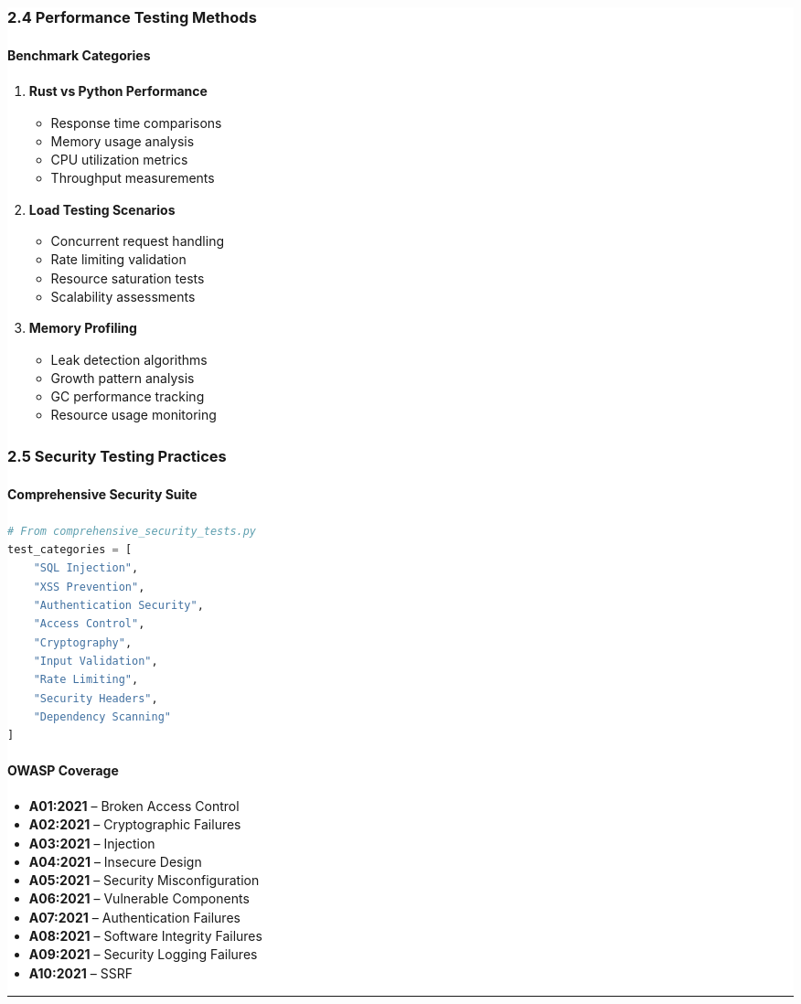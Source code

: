 ### 2.4 Performance Testing Methods

#### Benchmark Categories
1. **Rust vs Python Performance**
   - Response time comparisons
   - Memory usage analysis
   - CPU utilization metrics
   - Throughput measurements

2. **Load Testing Scenarios**
   - Concurrent request handling
   - Rate limiting validation
   - Resource saturation tests
   - Scalability assessments

3. **Memory Profiling**
   - Leak detection algorithms
   - Growth pattern analysis
   - GC performance tracking
   - Resource usage monitoring

### 2.5 Security Testing Practices

#### Comprehensive Security Suite
```python
# From comprehensive_security_tests.py
test_categories = [
    "SQL Injection",
    "XSS Prevention",
    "Authentication Security",
    "Access Control",
    "Cryptography",
    "Input Validation",
    "Rate Limiting",
    "Security Headers",
    "Dependency Scanning"
]
```

#### OWASP Coverage
- **A01:2021** – Broken Access Control
- **A02:2021** – Cryptographic Failures
- **A03:2021** – Injection
- **A04:2021** – Insecure Design
- **A05:2021** – Security Misconfiguration
- **A06:2021** – Vulnerable Components
- **A07:2021** – Authentication Failures
- **A08:2021** – Software Integrity Failures
- **A09:2021** – Security Logging Failures
- **A10:2021** – SSRF

---
